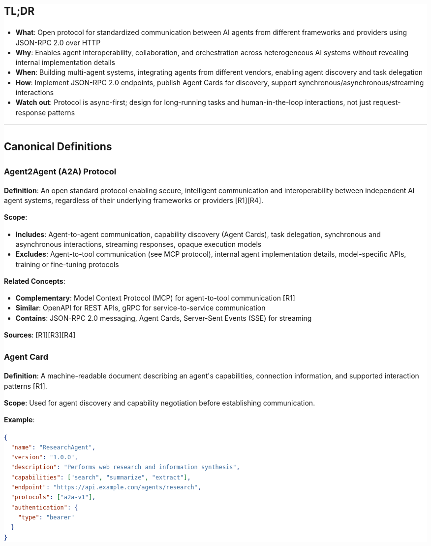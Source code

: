 ## TL;DR

- **What**: Open protocol for standardized communication between AI agents from different frameworks and providers using JSON-RPC 2.0 over HTTP
- **Why**: Enables agent interoperability, collaboration, and orchestration across heterogeneous AI systems without revealing internal implementation details
- **When**: Building multi-agent systems, integrating agents from different vendors, enabling agent discovery and task delegation
- **How**: Implement JSON-RPC 2.0 endpoints, publish Agent Cards for discovery, support synchronous/asynchronous/streaming interactions
- **Watch out**: Protocol is async-first; design for long-running tasks and human-in-the-loop interactions, not just request-response patterns

---

## Canonical Definitions

### Agent2Agent (A2A) Protocol

**Definition**: An open standard protocol enabling secure, intelligent communication and interoperability between independent AI agent systems, regardless of their underlying frameworks or providers [R1][R4].

**Scope**:
- **Includes**: Agent-to-agent communication, capability discovery (Agent Cards), task delegation, synchronous and asynchronous interactions, streaming responses, opaque execution models
- **Excludes**: Agent-to-tool communication (see MCP protocol), internal agent implementation details, model-specific APIs, training or fine-tuning protocols

**Related Concepts**:
- **Complementary**: Model Context Protocol (MCP) for agent-to-tool communication [R1]
- **Similar**: OpenAPI for REST APIs, gRPC for service-to-service communication
- **Contains**: JSON-RPC 2.0 messaging, Agent Cards, Server-Sent Events (SSE) for streaming

**Sources**: [R1][R3][R4]

### Agent Card

**Definition**: A machine-readable document describing an agent's capabilities, connection information, and supported interaction patterns [R1].

**Scope**: Used for agent discovery and capability negotiation before establishing communication.

**Example**:
```json
{
  "name": "ResearchAgent",
  "version": "1.0.0",
  "description": "Performs web research and information synthesis",
  "capabilities": ["search", "summarize", "extract"],
  "endpoint": "https://api.example.com/agents/research",
  "protocols": ["a2a-v1"],
  "authentication": {
    "type": "bearer"
  }
}
```
